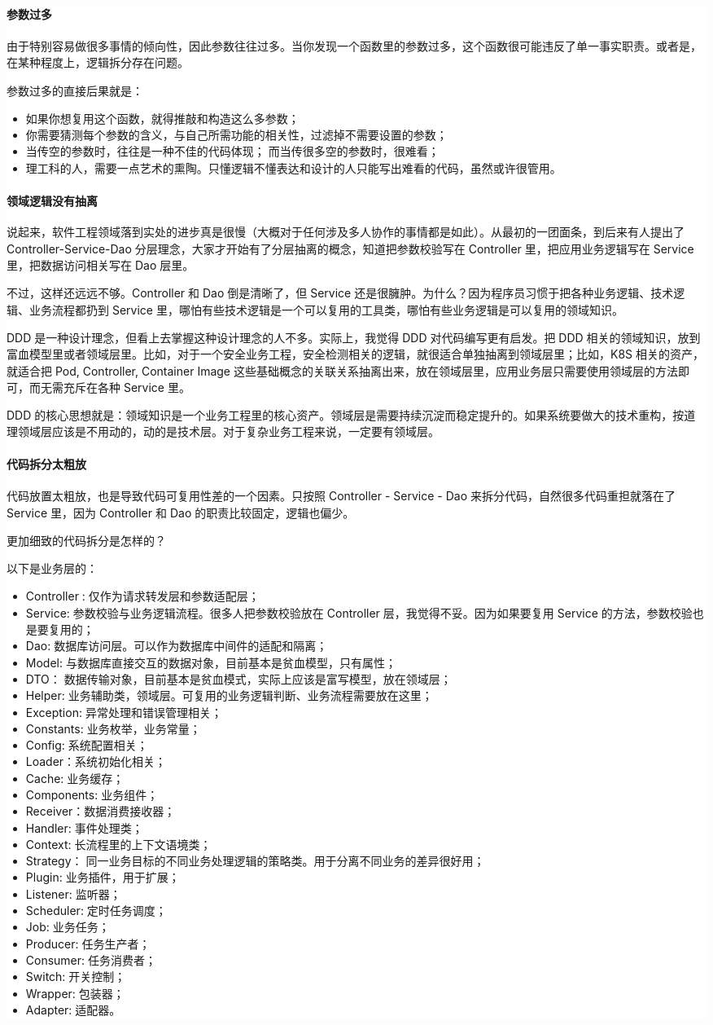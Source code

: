 #### 参数过多

由于特别容易做很多事情的倾向性，因此参数往往过多。当你发现一个函数里的参数过多，这个函数很可能违反了单一事实职责。或者是，在某种程度上，逻辑拆分存在问题。

参数过多的直接后果就是：

* 如果你想复用这个函数，就得推敲和构造这么多参数；
* 你需要猜测每个参数的含义，与自己所需功能的相关性，过滤掉不需要设置的参数；
* 当传空的参数时，往往是一种不佳的代码体现； 而当传很多空的参数时，很难看；
* 理工科的人，需要一点艺术的熏陶。只懂逻辑不懂表达和设计的人只能写出难看的代码，虽然或许很管用。

#### 领域逻辑没有抽离

说起来，软件工程领域落到实处的进步真是很慢（大概对于任何涉及多人协作的事情都是如此）。从最初的一团面条，到后来有人提出了
Controller-Service-Dao 分层理念，大家才开始有了分层抽离的概念，知道把参数校验写在 Controller 里，把应用业务逻辑写在 Service
里，把数据访问相关写在 Dao 层里。

不过，这样还远远不够。Controller 和 Dao 倒是清晰了，但 Service 还是很臃肿。为什么？因为程序员习惯于把各种业务逻辑、技术逻辑、业务流程都扔到
Service 里，哪怕有些技术逻辑是一个可以复用的工具类，哪怕有些业务逻辑是可以复用的领域知识。

DDD 是一种设计理念，但看上去掌握这种设计理念的人不多。实际上，我觉得 DDD 对代码编写更有启发。把 DDD
相关的领域知识，放到富血模型里或者领域层里。比如，对于一个安全业务工程，安全检测相关的逻辑，就很适合单独抽离到领域层里；比如，K8S
相关的资产，就适合把 Pod, Controller, Container Image 这些基础概念的关联关系抽离出来，放在领域层里，应用业务层只需要使用领域层的方法即可，而无需充斥在各种
Service 里。

DDD 的核心思想就是：领域知识是一个业务工程里的核心资产。领域层是需要持续沉淀而稳定提升的。如果系统要做大的技术重构，按道理领域层应该是不用动的，动的是技术层。对于复杂业务工程来说，一定要有领域层。

#### 代码拆分太粗放

代码放置太粗放，也是导致代码可复用性差的一个因素。只按照 Controller - Service - Dao 来拆分代码，自然很多代码重担就落在了
Service 里，因为 Controller 和 Dao 的职责比较固定，逻辑也偏少。

更加细致的代码拆分是怎样的？

以下是业务层的：

* Controller : 仅作为请求转发层和参数适配层；
* Service: 参数校验与业务逻辑流程。很多人把参数校验放在 Controller 层，我觉得不妥。因为如果要复用 Service 的方法，参数校验也是要复用的；
* Dao: 数据库访问层。可以作为数据库中间件的适配和隔离；
* Model: 与数据库直接交互的数据对象，目前基本是贫血模型，只有属性；
* DTO： 数据传输对象，目前基本是贫血模式，实际上应该是富写模型，放在领域层；
* Helper: 业务辅助类，领域层。可复用的业务逻辑判断、业务流程需要放在这里；
* Exception: 异常处理和错误管理相关；
* Constants: 业务枚举，业务常量；
* Config: 系统配置相关；
* Loader：系统初始化相关；
* Cache: 业务缓存；
* Components: 业务组件；
* Receiver：数据消费接收器；
* Handler: 事件处理类；
* Context: 长流程里的上下文语境类；
* Strategy： 同一业务目标的不同业务处理逻辑的策略类。用于分离不同业务的差异很好用；
* Plugin: 业务插件，用于扩展；
* Listener: 监听器；
* Scheduler: 定时任务调度；
* Job: 业务任务；
* Producer: 任务生产者；
* Consumer: 任务消费者；
* Switch: 开关控制；
* Wrapper: 包装器；
* Adapter: 适配器。
